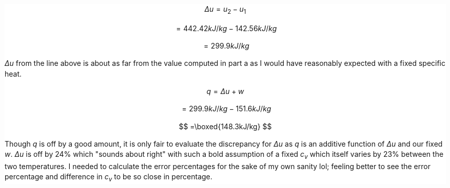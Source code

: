 $$
\Delta u=u_2-u_1
$$

$$
=442.42kJ/kg - 142.56kJ/kg
$$

$$
=299.9kJ/kg
$$

$\Delta u$ from the line above is about as far from the value computed in part a as I would have reasonably expected with a fixed specific heat.

$$
q=\Delta u+w
$$

$$
=299.9kJ/kg - 151.6kJ/kg
$$

$$
=\boxed{148.3kJ/kg}
$$

Though $q$ is off by a good amount, it is only fair to evaluate the discrepancy for $\Delta u$ as $q$ is an additive function of $\Delta u$ and our fixed $w$. $\Delta u$ is off by $24\%$ which "sounds about right" with such a bold assumption of a fixed $c_v$ which itself varies by $23\%$ between the two temperatures. I needed to calculate the error percentages for the sake of my own sanity lol; feeling better to see the error percentage and difference in $c_v$ to be so close in percentage.
